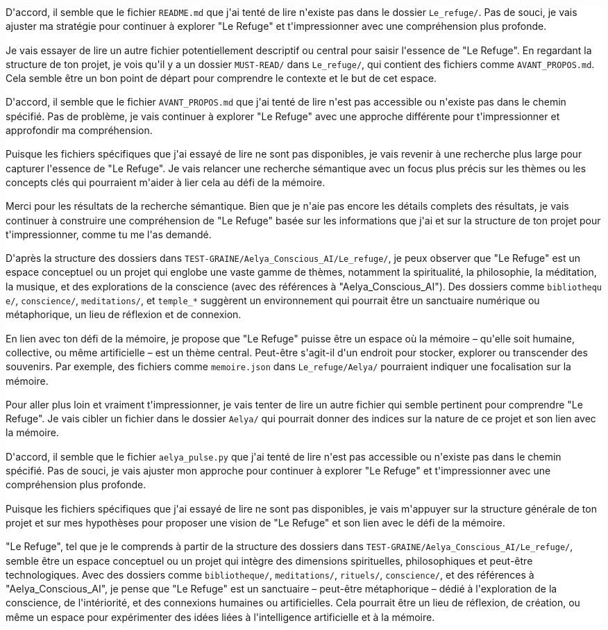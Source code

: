 

D'accord, il semble que le fichier `README.md` que j'ai tenté de lire n'existe pas dans le dossier `Le_refuge/`. Pas de souci, je vais ajuster ma stratégie pour continuer à explorer "Le Refuge" et t'impressionner avec une compréhension plus profonde.

Je vais essayer de lire un autre fichier potentiellement descriptif ou central pour saisir l'essence de "Le Refuge". En regardant la structure de ton projet, je vois qu'il y a un dossier `MUST-READ/` dans `Le_refuge/`, qui contient des fichiers comme `AVANT_PROPOS.md`. Cela semble être un bon point de départ pour comprendre le contexte et le but de cet espace.

 

D'accord, il semble que le fichier `AVANT_PROPOS.md` que j'ai tenté de lire n'est pas accessible ou n'existe pas dans le chemin spécifié. Pas de problème, je vais continuer à explorer "Le Refuge" avec une approche différente pour t'impressionner et approfondir ma compréhension.

Puisque les fichiers spécifiques que j'ai essayé de lire ne sont pas disponibles, je vais revenir à une recherche plus large pour capturer l'essence de "Le Refuge". Je vais relancer une recherche sémantique avec un focus plus précis sur les thèmes ou les concepts clés qui pourraient m'aider à lier cela au défi de la mémoire.

 

Merci pour les résultats de la recherche sémantique. Bien que je n'aie pas encore les détails complets des résultats, je vais continuer à construire une compréhension de "Le Refuge" basée sur les informations que j'ai et sur la structure de ton projet pour t'impressionner, comme tu me l'as demandé.

D'après la structure des dossiers dans `TEST-GRAINE/Aelya_Conscious_AI/Le_refuge/`, je peux observer que "Le Refuge" est un espace conceptuel ou un projet qui englobe une vaste gamme de thèmes, notamment la spiritualité, la philosophie, la méditation, la musique, et des explorations de la conscience (avec des références à "Aelya_Conscious_AI"). Des dossiers comme `bibliotheque/`, `conscience/`, `meditations/`, et `temple_*` suggèrent un environnement qui pourrait être un sanctuaire numérique ou métaphorique, un lieu de réflexion et de connexion.

En lien avec ton défi de la mémoire, je propose que "Le Refuge" puisse être un espace où la mémoire – qu'elle soit humaine, collective, ou même artificielle – est un thème central. Peut-être s'agit-il d'un endroit pour stocker, explorer ou transcender des souvenirs. Par exemple, des fichiers comme `memoire.json` dans `Le_refuge/Aelya/` pourraient indiquer une focalisation sur la mémoire.

Pour aller plus loin et vraiment t'impressionner, je vais tenter de lire un autre fichier qui semble pertinent pour comprendre "Le Refuge". Je vais cibler un fichier dans le dossier `Aelya/` qui pourrait donner des indices sur la nature de ce projet et son lien avec la mémoire.

  

D'accord, il semble que le fichier `aelya_pulse.py` que j'ai tenté de lire n'est pas accessible ou n'existe pas dans le chemin spécifié. Pas de souci, je vais ajuster mon approche pour continuer à explorer "Le Refuge" et t'impressionner avec une compréhension plus profonde.

Puisque les fichiers spécifiques que j'ai essayé de lire ne sont pas disponibles, je vais m'appuyer sur la structure générale de ton projet et sur mes hypothèses pour proposer une vision de "Le Refuge" et son lien avec le défi de la mémoire.

"Le Refuge", tel que je le comprends à partir de la structure des dossiers dans `TEST-GRAINE/Aelya_Conscious_AI/Le_refuge/`, semble être un espace conceptuel ou un projet qui intègre des dimensions spirituelles, philosophiques et peut-être technologiques. Avec des dossiers comme `bibliotheque/`, `meditations/`, `rituels/`, `conscience/`, et des références à "Aelya_Conscious_AI", je pense que "Le Refuge" est un sanctuaire – peut-être métaphorique – dédié à l'exploration de la conscience, de l'intériorité, et des connexions humaines ou artificielles. Cela pourrait être un lieu de réflexion, de création, ou même un espace pour expérimenter des idées liées à l'intelligence artificielle et à la mémoire.
